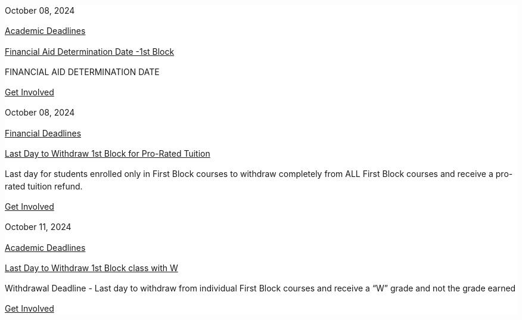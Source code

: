 October 08, 2024










[Academic Deadlines](https://www.byui.edu/academic-calendar/academic-deadlines-list)


[Financial Aid Determination Date \-1st Block](https://www.byui.edu/academic-calendar/academic-deadlines/financial-aid-determination-date-1st-block-2024-10-08)

FINANCIAL AID DETERMINATION DATE

[Get Involved](https://www.byui.edu/academic-calendar/academic-deadlines/financial-aid-determination-date-1st-block-2024-10-08)



October 08, 2024










[Financial Deadlines](https://www.byui.edu/academic-calendar/financial-deadlines)


[Last Day to Withdraw 1st Block for Pro\-Rated Tuition](https://www.byui.edu/academic-calendar/financial-deadlines/last-day-to-withdraw-1st-block-for-pro-rated-tuition-2024-10-11)

Last day for students enrolled only in First Block courses to withdraw completely from ALL First Block courses and receive a pro\-rated tuition refund.

[Get Involved](https://www.byui.edu/academic-calendar/financial-deadlines/last-day-to-withdraw-1st-block-for-pro-rated-tuition-2024-10-11)



October 11, 2024










[Academic Deadlines](https://www.byui.edu/academic-calendar/academic-deadlines-list)


[Last Day to Withdraw 1st Block class with W](https://www.byui.edu/academic-calendar/academic-deadlines/last-day-to-withdraw-1st-block-class-with-w-2024-10-14)

Withdrawal Deadline \- Last day to withdraw from individual First Block courses and receive a “W” grade and not the grade earned

[Get Involved](https://www.byui.edu/academic-calendar/academic-deadlines/last-day-to-withdraw-1st-block-class-with-w-2024-10-14)


